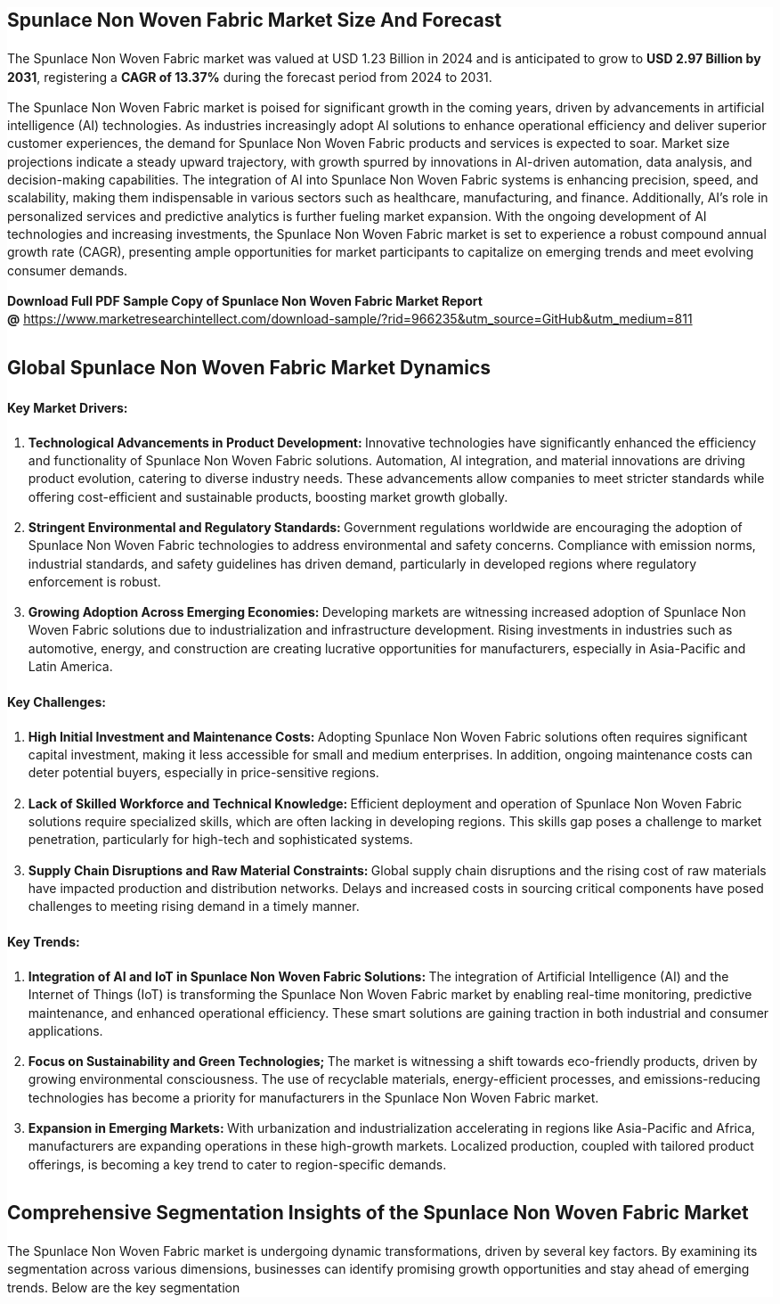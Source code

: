 <h2>Spunlace Non Woven Fabric Market Size And Forecast</h2><p>The Spunlace Non Woven Fabric market was valued at USD 1.23 Billion in 2024 and is anticipated to grow to <strong>USD 2.97 Billion by 2031</strong>, registering a <strong>CAGR of 13.37%</strong> during the forecast period from 2024 to 2031.</p><p>The Spunlace Non Woven Fabric market is poised for significant growth in the coming years, driven by advancements in artificial intelligence (AI) technologies. As industries increasingly adopt AI solutions to enhance operational efficiency and deliver superior customer experiences, the demand for Spunlace Non Woven Fabric products and services is expected to soar. Market size projections indicate a steady upward trajectory, with growth spurred by innovations in AI-driven automation, data analysis, and decision-making capabilities. The integration of AI into Spunlace Non Woven Fabric systems is enhancing precision, speed, and scalability, making them indispensable in various sectors such as healthcare, manufacturing, and finance. Additionally, AI’s role in personalized services and predictive analytics is further fueling market expansion. With the ongoing development of AI technologies and increasing investments, the Spunlace Non Woven Fabric market is set to experience a robust compound annual growth rate (CAGR), presenting ample opportunities for market participants to capitalize on emerging trends and meet evolving consumer demands.</p><p><strong>Download Full PDF Sample Copy of Spunlace Non Woven Fabric Market Report @</strong>&nbsp;<a href="https://www.marketresearchintellect.com/download-sample/?rid=966235&amp;utm_source=GitHub&amp;utm_medium=811">https://www.marketresearchintellect.com/download-sample/?rid=966235&amp;utm_source=GitHub&amp;utm_medium=811</a></p><h2>Global Spunlace Non Woven Fabric Market Dynamics</h2><h4><strong>Key Market Drivers:</strong></h4><ol><li><p><strong>Technological Advancements in Product Development:&nbsp;</strong>Innovative technologies have significantly enhanced the efficiency and functionality of Spunlace Non Woven Fabric solutions. Automation, AI integration, and material innovations are driving product evolution, catering to diverse industry needs. These advancements allow companies to meet stricter standards while offering cost-efficient and sustainable products, boosting market growth globally.</p></li><li><p><strong>Stringent Environmental and Regulatory Standards:&nbsp;</strong>Government regulations worldwide are encouraging the adoption of Spunlace Non Woven Fabric technologies to address environmental and safety concerns. Compliance with emission norms, industrial standards, and safety guidelines has driven demand, particularly in developed regions where regulatory enforcement is robust.</p></li><li><p><strong>Growing Adoption Across Emerging Economies:&nbsp;</strong>Developing markets are witnessing increased adoption of Spunlace Non Woven Fabric solutions due to industrialization and infrastructure development. Rising investments in industries such as automotive, energy, and construction are creating lucrative opportunities for manufacturers, especially in Asia-Pacific and Latin America.</p></li></ol><h4><strong>Key Challenges:</strong></h4><ol><li><p><strong>High Initial Investment and Maintenance Costs:&nbsp;</strong>Adopting Spunlace Non Woven Fabric solutions often requires significant capital investment, making it less accessible for small and medium enterprises. In addition, ongoing maintenance costs can deter potential buyers, especially in price-sensitive regions.</p></li><li><p><strong>Lack of Skilled Workforce and Technical Knowledge:&nbsp;</strong>Efficient deployment and operation of Spunlace Non Woven Fabric solutions require specialized skills, which are often lacking in developing regions. This skills gap poses a challenge to market penetration, particularly for high-tech and sophisticated systems.</p></li><li><p><strong>Supply Chain Disruptions and Raw Material Constraints:&nbsp;</strong>Global supply chain disruptions and the rising cost of raw materials have impacted production and distribution networks. Delays and increased costs in sourcing critical components have posed challenges to meeting rising demand in a timely manner.</p></li></ol><h4><strong>Key Trends:</strong></h4><ol><li><p><strong>Integration of AI and IoT in Spunlace Non Woven Fabric Solutions:&nbsp;</strong>The integration of Artificial Intelligence (AI) and the Internet of Things (IoT) is transforming the Spunlace Non Woven Fabric market by enabling real-time monitoring, predictive maintenance, and enhanced operational efficiency. These smart solutions are gaining traction in both industrial and consumer applications.</p></li><li><p><strong>Focus on Sustainability and Green Technologies;&nbsp;</strong>The market is witnessing a shift towards eco-friendly products, driven by growing environmental consciousness. The use of recyclable materials, energy-efficient processes, and emissions-reducing technologies has become a priority for manufacturers in the Spunlace Non Woven Fabric market.</p></li><li><p><strong>Expansion in Emerging Markets:&nbsp;</strong>With urbanization and industrialization accelerating in regions like Asia-Pacific and Africa, manufacturers are expanding operations in these high-growth markets. Localized production, coupled with tailored product offerings, is becoming a key trend to cater to region-specific demands.</p></li></ol><div class="article-main__content" data-test-id="publishing-text-block"><h2>Comprehensive Segmentation Insights of the Spunlace Non Woven Fabric Market</h2><p>The Spunlace Non Woven Fabric market is undergoing dynamic transformations, driven by several key factors. By examining its segmentation across various dimensions, businesses can identify promising growth opportunities and stay ahead of emerging trends. Below are the key segmentation
